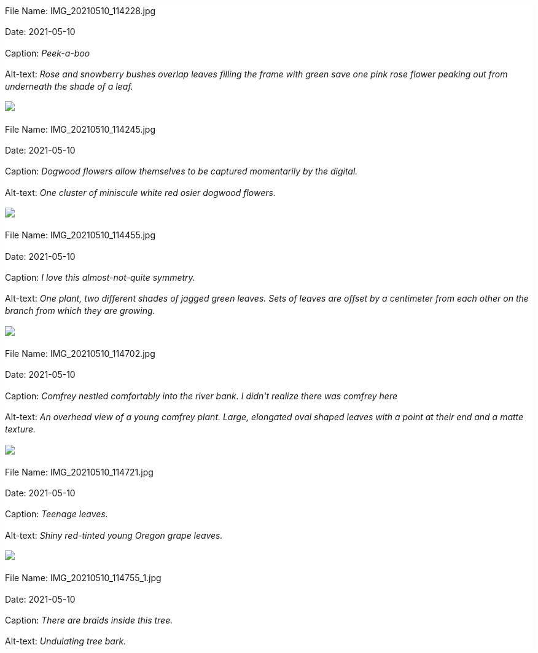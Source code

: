 File Name: IMG_20210510_114228.jpg

Date: 2021-05-10

Caption: *Peek-a-boo*

Alt-text: *Rose and snowberry bushes overlap leaves filling the frame with green save one pink rose flower peaking out from underneath the shade of a leaf.*

![](https://raw.githubusercontent.com/deniledam/thesis-images-2021/main/IMG_20210510_114245.jpg)

File Name: IMG_20210510_114245.jpg

Date: 2021-05-10

Caption: *Dogwood flowers allow themselves to be captured momentarily by the digital.*

Alt-text: *One cluster of miniscule white red osier dogwood flowers.*

![](https://raw.githubusercontent.com/deniledam/thesis-images-2021/main/IMG_20210510_114455.jpg)

File Name: IMG_20210510_114455.jpg

Date: 2021-05-10

Caption: *I love this almost-not-quite symmetry.*

Alt-text: *One plant, two different shades of jagged green leaves. Sets of leaves are offset by a centimeter from each other on the branch from which they are growing.*

![](https://raw.githubusercontent.com/deniledam/thesis-images-2021/main/IMG_20210510_114702.jpg)

File Name: IMG_20210510_114702.jpg

Date: 2021-05-10

Caption: *Comfrey nestled comfortably into the river bank. I didn't realize there was comfrey here*

Alt-text: *An overhead view of a young comfrey plant. Large, elongated oval shaped leaves with a point at their end and a matte texture.*

![](https://raw.githubusercontent.com/deniledam/thesis-images-2021/main/IMG_20210510_114721.jpg)

File Name: IMG_20210510_114721.jpg

Date: 2021-05-10

Caption: *Teenage leaves.*

Alt-text: *Shiny red-tinted young Oregon grape leaves.*

![](https://raw.githubusercontent.com/deniledam/thesis-images-2021/main/IMG_20210510_114755_1.jpg)

File Name: IMG_20210510_114755_1.jpg

Date: 2021-05-10

Caption: *There are braids inside this tree.*

Alt-text: *Undulating tree bark.*
